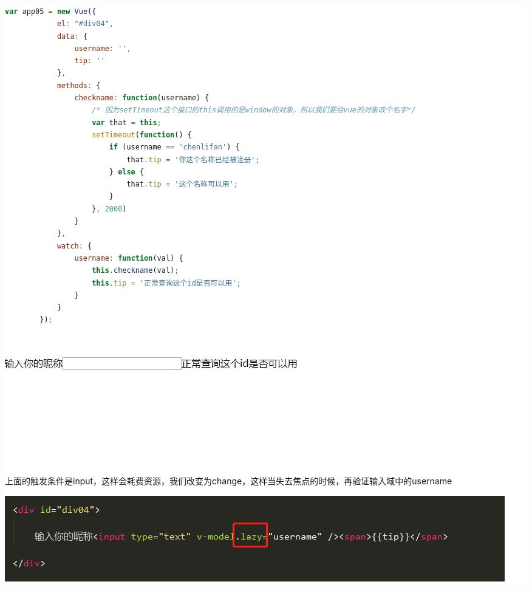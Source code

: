 ```JavaScript
var app05 = new Vue({
			el: "#div04",
			data: {
				username: '',
				tip: ''
			},
			methods: {
				checkname: function(username) {
					/* 因为setTimeout这个接口的this调用的是window的对象，所以我们要给vue的对象改个名字*/
					var that = this;
					setTimeout(function() {
						if (username == 'chenlifan') {
							that.tip = '你这个名称已经被注册';
						} else {
							that.tip = '这个名称可以用';
						}
					}, 2000)
				}
			},
			watch: {
				username: function(val) {
					this.checkname(val);
					this.tip = '正常查询这个id是否可以用';
				}
			}
		});
```

![GIF](image/GIF-1580818016626.gif)

上面的触发条件是input，这样会耗费资源，我们改变为change，这样当失去焦点的时候，再验证输入域中的username

![1580818229334](image/1580818229334.png)
